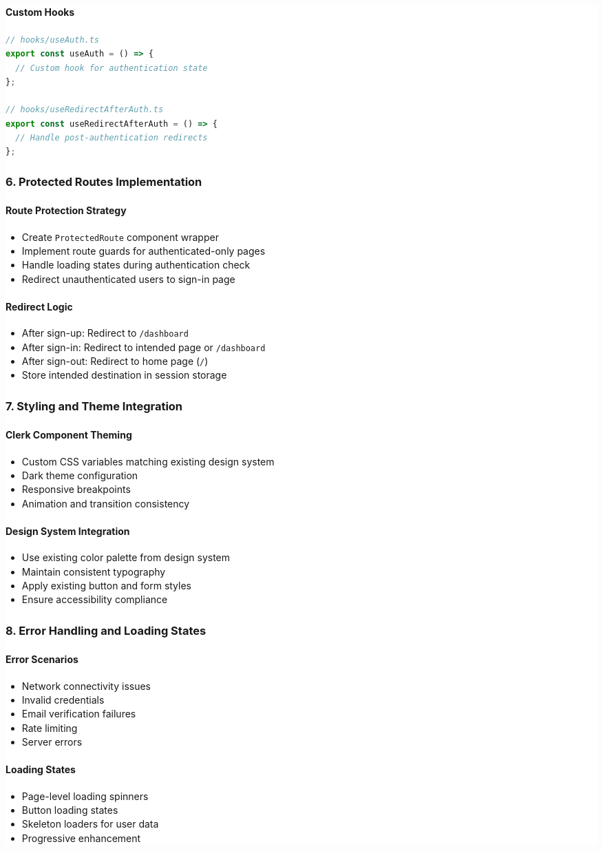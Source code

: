 #### Custom Hooks
```typescript
// hooks/useAuth.ts
export const useAuth = () => {
  // Custom hook for authentication state
};

// hooks/useRedirectAfterAuth.ts
export const useRedirectAfterAuth = () => {
  // Handle post-authentication redirects
};
```

### 6. Protected Routes Implementation

#### Route Protection Strategy
- Create `ProtectedRoute` component wrapper
- Implement route guards for authenticated-only pages
- Handle loading states during authentication check
- Redirect unauthenticated users to sign-in page

#### Redirect Logic
- After sign-up: Redirect to `/dashboard`
- After sign-in: Redirect to intended page or `/dashboard`
- After sign-out: Redirect to home page (`/`)
- Store intended destination in session storage

### 7. Styling and Theme Integration

#### Clerk Component Theming
- Custom CSS variables matching existing design system
- Dark theme configuration
- Responsive breakpoints
- Animation and transition consistency

#### Design System Integration
- Use existing color palette from design system
- Maintain consistent typography
- Apply existing button and form styles
- Ensure accessibility compliance

### 8. Error Handling and Loading States

#### Error Scenarios
- Network connectivity issues
- Invalid credentials
- Email verification failures
- Rate limiting
- Server errors

#### Loading States
- Page-level loading spinners
- Button loading states
- Skeleton loaders for user data
- Progressive enhancement
